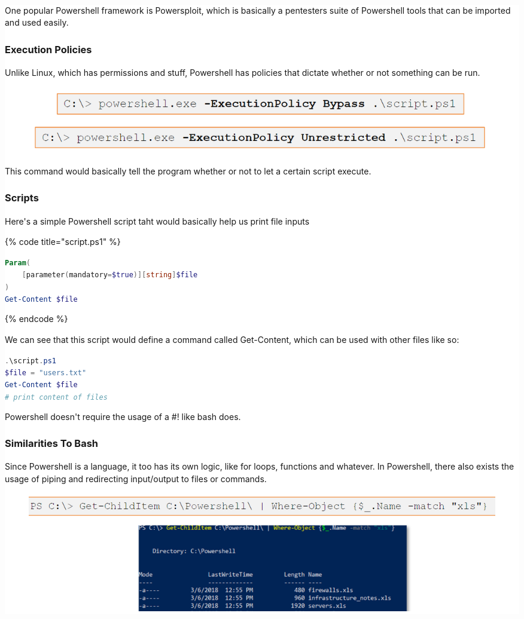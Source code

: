 One popular Powershell framework is Powersploit, which is basically a pentesters suite of Powershell tools that can be imported and used easily.

### Execution Policies

Unlike Linux, which has permissions and stuff, Powershell has policies that dictate whether or not something can be run.

<figure><img src="../../.gitbook/assets/image (315).png" alt=""><figcaption></figcaption></figure>

&#x20;This command would basically tell the program whether or not to let a certain script execute.

### Scripts

Here's a simple Powershell script taht would basically help us print file inputs

{% code title="script.ps1" %}
```powershell
Param(
    [parameter(mandatory=$true)][string]$file
)
Get-Content $file
```
{% endcode %}

We can see that this script would define a command called Get-Content, which can be used with other files like so:

```powershell
.\script.ps1
$file = "users.txt"
Get-Content $file
# print content of files
```

Powershell doesn't require the usage of a #! like bash does.

### Similarities To Bash

Since Powershell is a language, it too has its own logic, like for loops, functions and whatever. In Powershell, there also exists the usage of piping and redirecting input/output to files or commands.

<figure><img src="../../.gitbook/assets/image (299).png" alt=""><figcaption></figcaption></figure>
